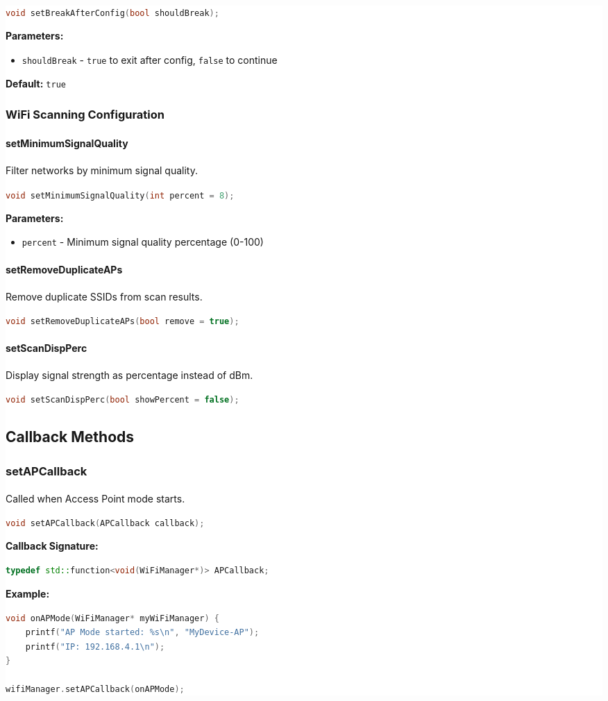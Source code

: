 ```cpp
void setBreakAfterConfig(bool shouldBreak);
```

**Parameters:**
- `shouldBreak` - `true` to exit after config, `false` to continue

**Default:** `true`

### WiFi Scanning Configuration

#### setMinimumSignalQuality

Filter networks by minimum signal quality.

```cpp
void setMinimumSignalQuality(int percent = 8);
```

**Parameters:**
- `percent` - Minimum signal quality percentage (0-100)

#### setRemoveDuplicateAPs

Remove duplicate SSIDs from scan results.

```cpp
void setRemoveDuplicateAPs(bool remove = true);
```

#### setScanDispPerc

Display signal strength as percentage instead of dBm.

```cpp
void setScanDispPerc(bool showPercent = false);
```

## Callback Methods

### setAPCallback

Called when Access Point mode starts.

```cpp
void setAPCallback(APCallback callback);
```

**Callback Signature:**
```cpp
typedef std::function<void(WiFiManager*)> APCallback;
```

**Example:**
```cpp
void onAPMode(WiFiManager* myWiFiManager) {
    printf("AP Mode started: %s\n", "MyDevice-AP");
    printf("IP: 192.168.4.1\n");
}

wifiManager.setAPCallback(onAPMode);
```
